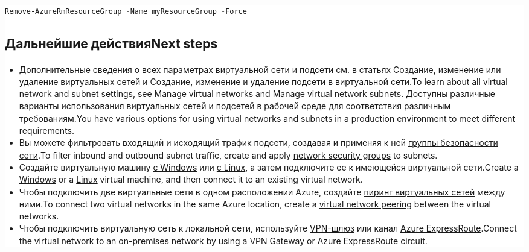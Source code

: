 ```powershell
Remove-AzureRmResourceGroup -Name myResourceGroup -Force
```

## <a name="next-steps"></a><span data-ttu-id="4d8d2-265">Дальнейшие действия</span><span class="sxs-lookup"><span data-stu-id="4d8d2-265">Next steps</span></span>

- <span data-ttu-id="4d8d2-266">Дополнительные сведения о всех параметрах виртуальной сети и подсети см. в статьях [Создание, изменение или удаление виртуальных сетей](virtual-network-manage-network.md#view-vnet) и [Создание, изменение и удаление подсети в виртуальной сети](virtual-network-manage-subnet.md#create-subnet).</span><span class="sxs-lookup"><span data-stu-id="4d8d2-266">To learn about all virtual network and subnet settings, see [Manage virtual networks](virtual-network-manage-network.md#view-vnet) and [Manage virtual network subnets](virtual-network-manage-subnet.md#create-subnet).</span></span> <span data-ttu-id="4d8d2-267">Доступны различные варианты использования виртуальных сетей и подсетей в рабочей среде для соответствия различным требованиям.</span><span class="sxs-lookup"><span data-stu-id="4d8d2-267">You have various options for using virtual networks and subnets in a production environment to meet different requirements.</span></span>
- <span data-ttu-id="4d8d2-268">Вы можете фильтровать входящий и исходящий трафик подсети, создавая и применяя к ней [группы безопасности сети](virtual-networks-nsg.md).</span><span class="sxs-lookup"><span data-stu-id="4d8d2-268">To filter inbound and outbound subnet traffic, create and apply [network security groups](virtual-networks-nsg.md) to subnets.</span></span>
- <span data-ttu-id="4d8d2-269">Создайте виртуальную машину [с Windows](../virtual-machines/virtual-machines-windows-hero-tutorial.md?toc=%2fazure%2fvirtual-network%2ftoc.json) или [с Linux](../virtual-machines/linux/quick-create-portal.md?toc=%2fazure%2fvirtual-network%2ftoc.json), а затем подключите ее к имеющейся виртуальной сети.</span><span class="sxs-lookup"><span data-stu-id="4d8d2-269">Create a [Windows](../virtual-machines/virtual-machines-windows-hero-tutorial.md?toc=%2fazure%2fvirtual-network%2ftoc.json) or a [Linux](../virtual-machines/linux/quick-create-portal.md?toc=%2fazure%2fvirtual-network%2ftoc.json) virtual machine, and then connect it to an existing virtual network.</span></span>
- <span data-ttu-id="4d8d2-270">Чтобы подключить две виртуальные сети в одном расположении Azure, создайте [пиринг виртуальных сетей](virtual-network-peering-overview.md) между ними.</span><span class="sxs-lookup"><span data-stu-id="4d8d2-270">To connect two virtual networks in the same Azure location, create a  [virtual network peering](virtual-network-peering-overview.md) between the virtual networks.</span></span>
- <span data-ttu-id="4d8d2-271">Чтобы подключить виртуальную сеть к локальной сети, используйте [VPN-шлюз](../vpn-gateway/vpn-gateway-howto-multi-site-to-site-resource-manager-portal.md?toc=%2fazure%2fvirtual-network%2ftoc.json) или канал [Azure ExpressRoute](../expressroute/expressroute-howto-linkvnet-portal-resource-manager.md?toc=%2fazure%2fvirtual-network%2ftoc.json).</span><span class="sxs-lookup"><span data-stu-id="4d8d2-271">Connect the virtual network to an on-premises network by using a [VPN Gateway](../vpn-gateway/vpn-gateway-howto-multi-site-to-site-resource-manager-portal.md?toc=%2fazure%2fvirtual-network%2ftoc.json) or [Azure ExpressRoute](../expressroute/expressroute-howto-linkvnet-portal-resource-manager.md?toc=%2fazure%2fvirtual-network%2ftoc.json) circuit.</span></span>
